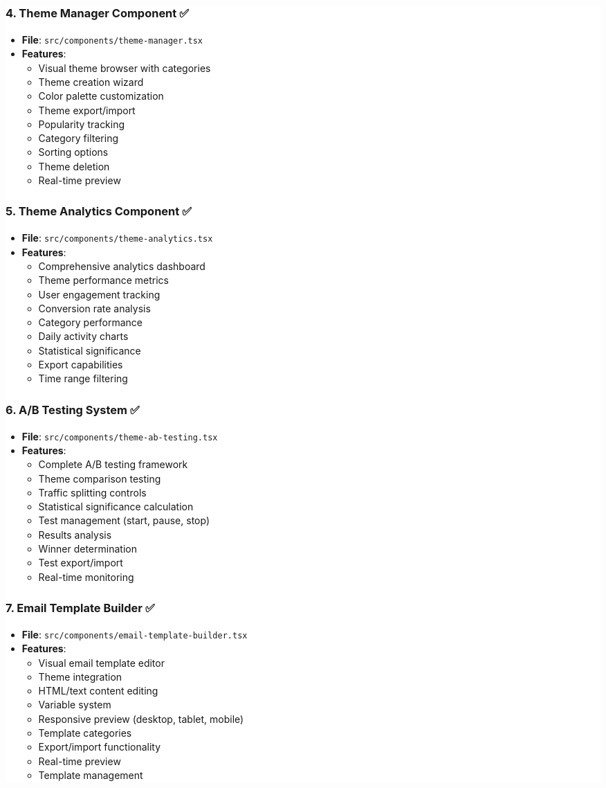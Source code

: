 ### **4. Theme Manager Component** ✅
- **File**: `src/components/theme-manager.tsx`
- **Features**:
  - Visual theme browser with categories
  - Theme creation wizard
  - Color palette customization
  - Theme export/import
  - Popularity tracking
  - Category filtering
  - Sorting options
  - Theme deletion
  - Real-time preview

### **5. Theme Analytics Component** ✅
- **File**: `src/components/theme-analytics.tsx`
- **Features**:
  - Comprehensive analytics dashboard
  - Theme performance metrics
  - User engagement tracking
  - Conversion rate analysis
  - Category performance
  - Daily activity charts
  - Statistical significance
  - Export capabilities
  - Time range filtering

### **6. A/B Testing System** ✅
- **File**: `src/components/theme-ab-testing.tsx`
- **Features**:
  - Complete A/B testing framework
  - Theme comparison testing
  - Traffic splitting controls
  - Statistical significance calculation
  - Test management (start, pause, stop)
  - Results analysis
  - Winner determination
  - Test export/import
  - Real-time monitoring

### **7. Email Template Builder** ✅
- **File**: `src/components/email-template-builder.tsx`
- **Features**:
  - Visual email template editor
  - Theme integration
  - HTML/text content editing
  - Variable system
  - Responsive preview (desktop, tablet, mobile)
  - Template categories
  - Export/import functionality
  - Real-time preview
  - Template management

